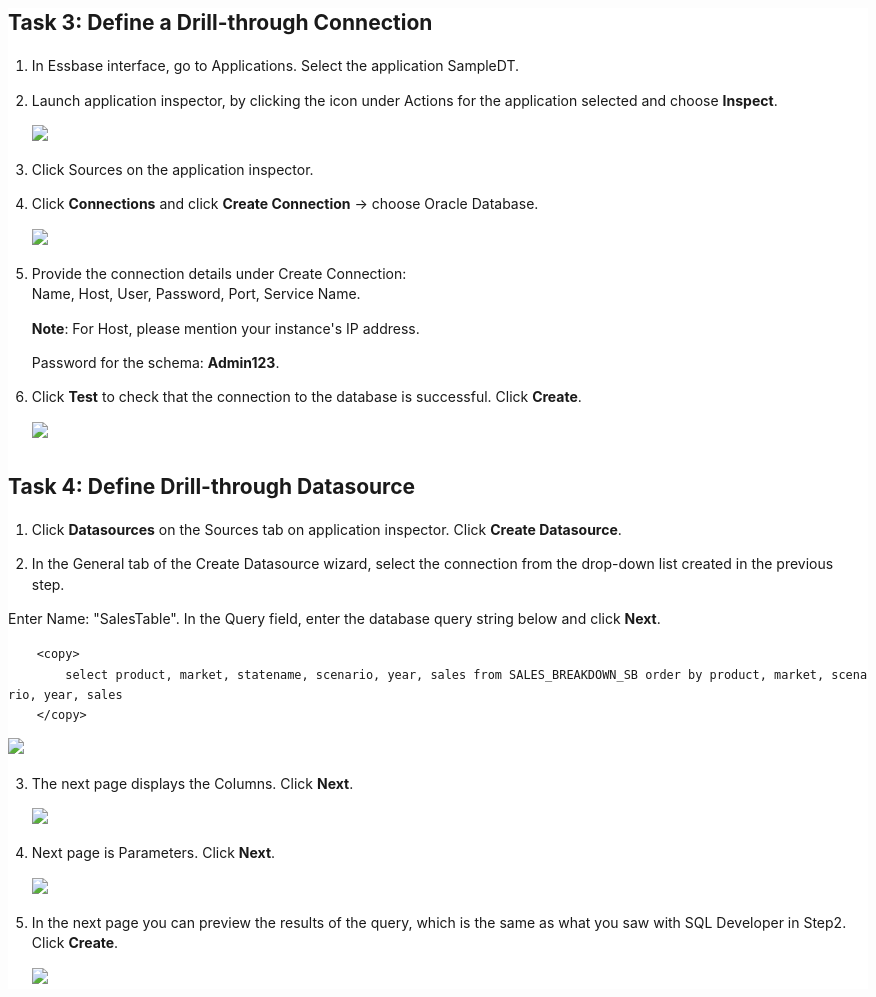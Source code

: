 
## Task 3: Define a Drill-through Connection
1. In Essbase interface, go to Applications. Select the application SampleDT.

2. Launch application inspector, by clicking the icon under Actions for the application selected and choose **Inspect**.
   
   ![](./images/imageDT_08.png " ")

3. Click Sources on the application inspector.

4. Click **Connections** and click **Create Connection** -> choose Oracle Database.
   
   ![](./images/imageDT_09.png " ")

5. Provide the connection details under Create Connection:   
   Name, Host, User, Password, Port, Service Name.

   **Note**: For Host, please mention your instance's IP address.

   Password for the schema: **Admin123**.

6. Click **Test** to check that the connection to the database is successful. Click **Create**.
   
   ![](./images/imageDT_10.png " ")

## Task 4: Define Drill-through Datasource

1. Click **Datasources** on the Sources tab on application inspector. Click **Create Datasource**.

2. In the General tab of the Create Datasource wizard, select the connection from the drop-down list created in the previous step.

  Enter Name: "SalesTable". In the Query field, enter the database query string below and click **Next**.


        <copy>        
            select product, market, statename, scenario, year, sales from SALES_BREAKDOWN_SB order by product, market, scenario, year, sales
        </copy>


   ![](./images/imageDT_11.png " ")

3. The next page displays the Columns. Click **Next**.
   
   ![](./images/imageDT_12.png " ")

4. Next page is Parameters. Click **Next**.
   
   ![](./images/imageDT_13.png " ")

5. In the next page you can preview the results of the query, which is the same as what you saw with SQL Developer in Step2. Click **Create**.
   
   ![](./images/imageDT_14.png " ")
